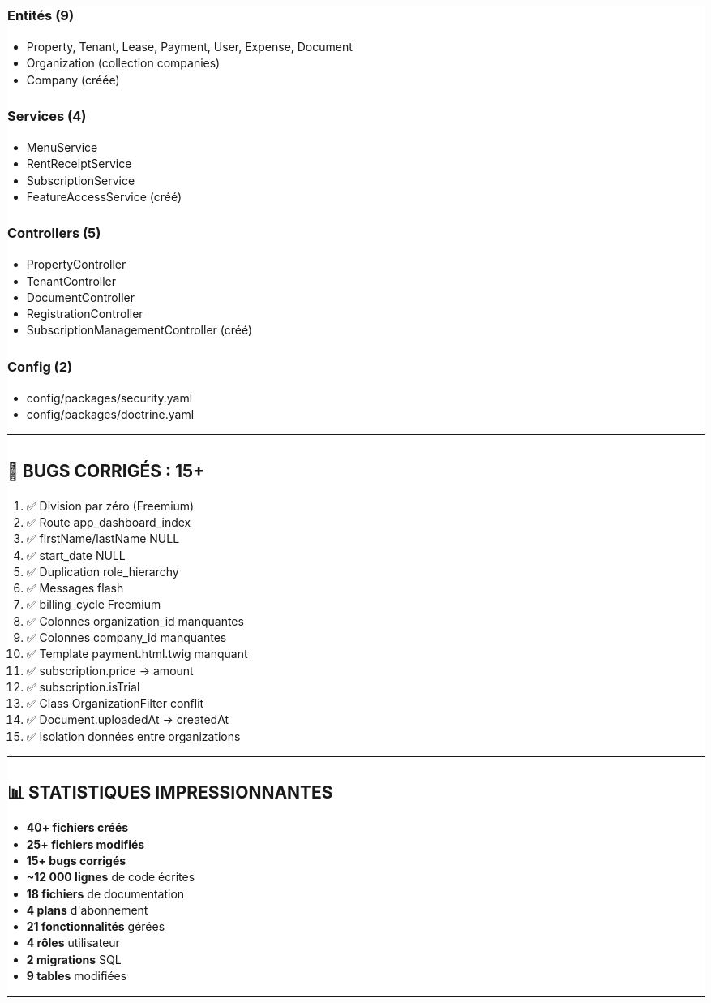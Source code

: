 ### **Entités** (9)
- Property, Tenant, Lease, Payment, User, Expense, Document
- Organization (collection companies)
- Company (créée)

### **Services** (4)
- MenuService
- RentReceiptService
- SubscriptionService
- FeatureAccessService (créé)

### **Controllers** (5)
- PropertyController
- TenantController
- DocumentController
- RegistrationController
- SubscriptionManagementController (créé)

### **Config** (2)
- config/packages/security.yaml
- config/packages/doctrine.yaml

---

## 🐛 BUGS CORRIGÉS : 15+

1. ✅ Division par zéro (Freemium)
2. ✅ Route app_dashboard_index
3. ✅ firstName/lastName NULL
4. ✅ start_date NULL
5. ✅ Duplication role_hierarchy
6. ✅ Messages flash
7. ✅ billing_cycle Freemium
8. ✅ Colonnes organization_id manquantes
9. ✅ Colonnes company_id manquantes
10. ✅ Template payment.html.twig manquant
11. ✅ subscription.price → amount
12. ✅ subscription.isTrial
13. ✅ Class OrganizationFilter conflit
14. ✅ Document.uploadedAt → createdAt
15. ✅ Isolation données entre organizations

---

## 📊 STATISTIQUES IMPRESSIONNANTES

- **40+ fichiers créés**
- **25+ fichiers modifiés**
- **15+ bugs corrigés**
- **~12 000 lignes** de code écrites
- **18 fichiers** de documentation
- **4 plans** d'abonnement
- **21 fonctionnalités** gérées
- **4 rôles** utilisateur
- **2 migrations** SQL
- **9 tables** modifiées

---